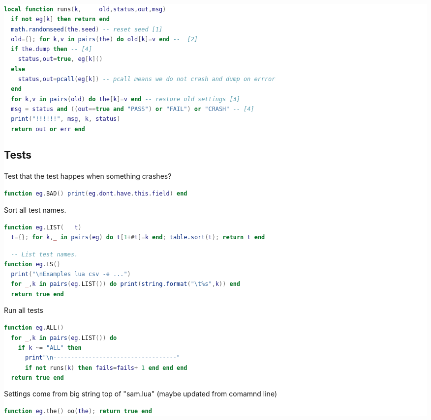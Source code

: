 ```lua
local function runs(k,     old,status,out,msg)
  if not eg[k] then return end
  math.randomseed(the.seed) -- reset seed [1]
  old={}; for k,v in pairs(the) do old[k]=v end --  [2]
  if the.dump then -- [4]
    status,out=true, eg[k]() 
  else
    status,out=pcall(eg[k]) -- pcall means we do not crash and dump on errror
  end
  for k,v in pairs(old) do the[k]=v end -- restore old settings [3]
  msg = status and ((out==true and "PASS") or "FAIL") or "CRASH" -- [4]
  print("!!!!!!", msg, k, status)
  return out or err end
```


## Tests
Test that the test  happes when something crashes?

```lua
function eg.BAD() print(eg.dont.have.this.field) end
```


Sort all test names.

```lua
function eg.LIST(   t)
  t={}; for k,_ in pairs(eg) do t[1+#t]=k end; table.sort(t); return t end
```



```lua
  -- List test names.
function eg.LS()
  print("\nExamples lua csv -e ...")
  for _,k in pairs(eg.LIST()) do print(string.format("\t%s",k)) end 
  return true end
```


Run all tests

```lua
function eg.ALL()
  for _,k in pairs(eg.LIST()) do 
    if k ~= "ALL" then
      print"\n-----------------------------------"
      if not runs(k) then fails=fails+ 1 end end end 
  return true end
```

Settings come from big string top of "sam.lua" 
(maybe updated from comamnd line)

```lua
function eg.the() oo(the); return true end
```
